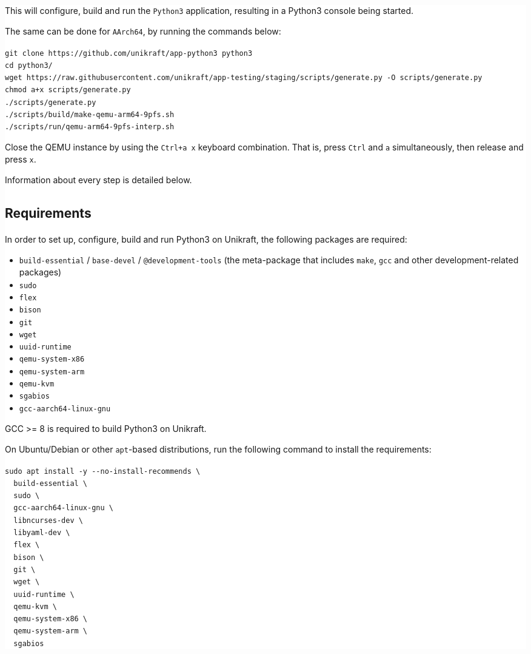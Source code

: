 This will configure, build and run the `Python3` application, resulting in a Python3 console being started.

The same can be done for `AArch64`, by running the commands below:

```console
git clone https://github.com/unikraft/app-python3 python3
cd python3/
wget https://raw.githubusercontent.com/unikraft/app-testing/staging/scripts/generate.py -O scripts/generate.py
chmod a+x scripts/generate.py
./scripts/generate.py
./scripts/build/make-qemu-arm64-9pfs.sh
./scripts/run/qemu-arm64-9pfs-interp.sh
```

Close the QEMU instance by using the `Ctrl+a x` keyboard combination.
That is, press `Ctrl` and `a` simultaneously, then release and press `x`.

Information about every step is detailed below.

## Requirements

In order to set up, configure, build and run Python3 on Unikraft, the following packages are required:

* `build-essential` / `base-devel` / `@development-tools` (the meta-package that includes `make`, `gcc` and other development-related packages)
* `sudo`
* `flex`
* `bison`
* `git`
* `wget`
* `uuid-runtime`
* `qemu-system-x86`
* `qemu-system-arm`
* `qemu-kvm`
* `sgabios`
* `gcc-aarch64-linux-gnu`

GCC >= 8 is required to build Python3 on Unikraft.

On Ubuntu/Debian or other `apt`-based distributions, run the following command to install the requirements:

```console
sudo apt install -y --no-install-recommends \
  build-essential \
  sudo \
  gcc-aarch64-linux-gnu \
  libncurses-dev \
  libyaml-dev \
  flex \
  bison \
  git \
  wget \
  uuid-runtime \
  qemu-kvm \
  qemu-system-x86 \
  qemu-system-arm \
  sgabios
```

